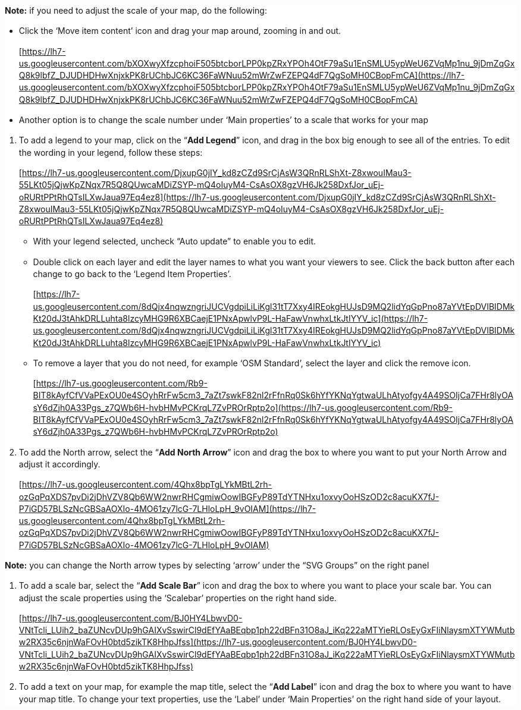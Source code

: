 **Note:** if you need to adjust the scale of your map, do the following:

- Click the ‘Move item content’ icon and drag your map around, zooming in and out.
    
    [https://lh7-us.googleusercontent.com/bXOXwyXfzcphoiF505btcborLPP0kpZRxYPOh4OtF79aSu1EnSMLU5ypWeU6ZVqMp1nu_9jDmZqGxQ8k9lbfZ_DJUDHDHwXnjxkPK8rUChbJC6KC36FaWNuu52mWrZwFZEPQ4dF7QgSoMH0CBopFmCA](https://lh7-us.googleusercontent.com/bXOXwyXfzcphoiF505btcborLPP0kpZRxYPOh4OtF79aSu1EnSMLU5ypWeU6ZVqMp1nu_9jDmZqGxQ8k9lbfZ_DJUDHDHwXnjxkPK8rUChbJC6KC36FaWNuu52mWrZwFZEPQ4dF7QgSoMH0CBopFmCA)
    
- Another option is to change the scale number under ‘Main properties’ to a scale that works for your map
1. To add a legend to your map, click on the “**Add Legend**” icon, and drag in the box big enough to see all of the entries. To edit the wording in your legend, follow these steps:
    
    [https://lh7-us.googleusercontent.com/DjxupG0jIY_kd8zCZd9SrCjAsW3QRnRLShXt-Z8xwouIMau3-55LKt05jQjwKpZNqx7R5Q8QUwcaMDiZSYP-mQ4oIuyM4-CsAsOX8gzVH6Jk258DxfJor_uEj-oRURtPPtRhQTsILXwJaua97Eq4ez8](https://lh7-us.googleusercontent.com/DjxupG0jIY_kd8zCZd9SrCjAsW3QRnRLShXt-Z8xwouIMau3-55LKt05jQjwKpZNqx7R5Q8QUwcaMDiZSYP-mQ4oIuyM4-CsAsOX8gzVH6Jk258DxfJor_uEj-oRURtPPtRhQTsILXwJaua97Eq4ez8)
    
    - With your legend selected, uncheck “Auto update” to enable you to edit.
    - Double click on each layer and edit the layer names to what you want your viewers to see. Click the back button after each change to go back to the ‘Legend Item Properties’.
        
        [https://lh7-us.googleusercontent.com/8dQjx4nqwzngriJUCVgdpiLiLiKgl31tT7Xxy4IREokgHUJsD9MQ2lidYqGpPno87aYVtEpDVIBIDMkKt20dJ3tAhkDRLLuhta8lzcyMHG9R6XBCaejE1PNxApwlvP9L-HaFawVnwhxLtkJtIYYV_ic](https://lh7-us.googleusercontent.com/8dQjx4nqwzngriJUCVgdpiLiLiKgl31tT7Xxy4IREokgHUJsD9MQ2lidYqGpPno87aYVtEpDVIBIDMkKt20dJ3tAhkDRLLuhta8lzcyMHG9R6XBCaejE1PNxApwlvP9L-HaFawVnwhxLtkJtIYYV_ic)
        
    - To remove a layer that you do not need, for example ‘OSM Standard’, select the layer and click the remove icon.
        
        [https://lh7-us.googleusercontent.com/Rb9-BIT8kAyfCfVVaPExOU0e4SOyhRrFw5cm3_7aZt7swkF82nl2rFfnRq0Sk6hYfYKNqYgtwaULhAtyofgy4A49SOIjCa7FHr8lyOAsY6dZjh0A33Pgs_z7QWb6H-hvbHMvPCKrqL7ZvPROrRptp2o](https://lh7-us.googleusercontent.com/Rb9-BIT8kAyfCfVVaPExOU0e4SOyhRrFw5cm3_7aZt7swkF82nl2rFfnRq0Sk6hYfYKNqYgtwaULhAtyofgy4A49SOIjCa7FHr8lyOAsY6dZjh0A33Pgs_z7QWb6H-hvbHMvPCKrqL7ZvPROrRptp2o)
        
2. To add the North arrow, select the “**Add North Arrow**” icon and drag the box to where you want to put your North Arrow and adjust it accordingly.
    
    [https://lh7-us.googleusercontent.com/4Qhx8bpTgLYkMBtL2rh-ozGqPqXDS7pvDi2jDhVZV8Qb6WW2nwrRHCgmiwOowIBGFyP89TdYTNHxu1oxvyOoHSzOD2c8acuKX7fJ-P7iGD57BLSzNcGBSaAOXIo-4MO61zy7lcG-7LHloLpH_9vOIAM](https://lh7-us.googleusercontent.com/4Qhx8bpTgLYkMBtL2rh-ozGqPqXDS7pvDi2jDhVZV8Qb6WW2nwrRHCgmiwOowIBGFyP89TdYTNHxu1oxvyOoHSzOD2c8acuKX7fJ-P7iGD57BLSzNcGBSaAOXIo-4MO61zy7lcG-7LHloLpH_9vOIAM)
    

**Note:** you can change the North arrow types by selecting ‘arrow’ under the “SVG Groups” on the right panel

1. To add a scale bar, select the “**Add Scale Bar**” icon and drag the box to where you want to place your scale bar. You can adjust the scale properties using the ‘Scalebar’ properties on the right hand side.
    
    [https://lh7-us.googleusercontent.com/BJ0HY4LbwvD0-VNtTcli_LUih2_baZUNcvDUp9hGAIXvSswirCl9dEfYAaBEqbp1ph22dBFn31O8aJ_iKq222aMTYieRLOsEyGxFIiNlaysmXTYWMutbw2RX35c6njnWaFOvH0btd5zikTK8HhpJfss](https://lh7-us.googleusercontent.com/BJ0HY4LbwvD0-VNtTcli_LUih2_baZUNcvDUp9hGAIXvSswirCl9dEfYAaBEqbp1ph22dBFn31O8aJ_iKq222aMTYieRLOsEyGxFIiNlaysmXTYWMutbw2RX35c6njnWaFOvH0btd5zikTK8HhpJfss)
    
2. To add a text on your map, for example the map title, select the “**Add Label**” icon and drag the box to where you want to have your map title. To change your text properties, use the ‘Label’ under ‘Main Properties’ on the right hand side of your layout.
    